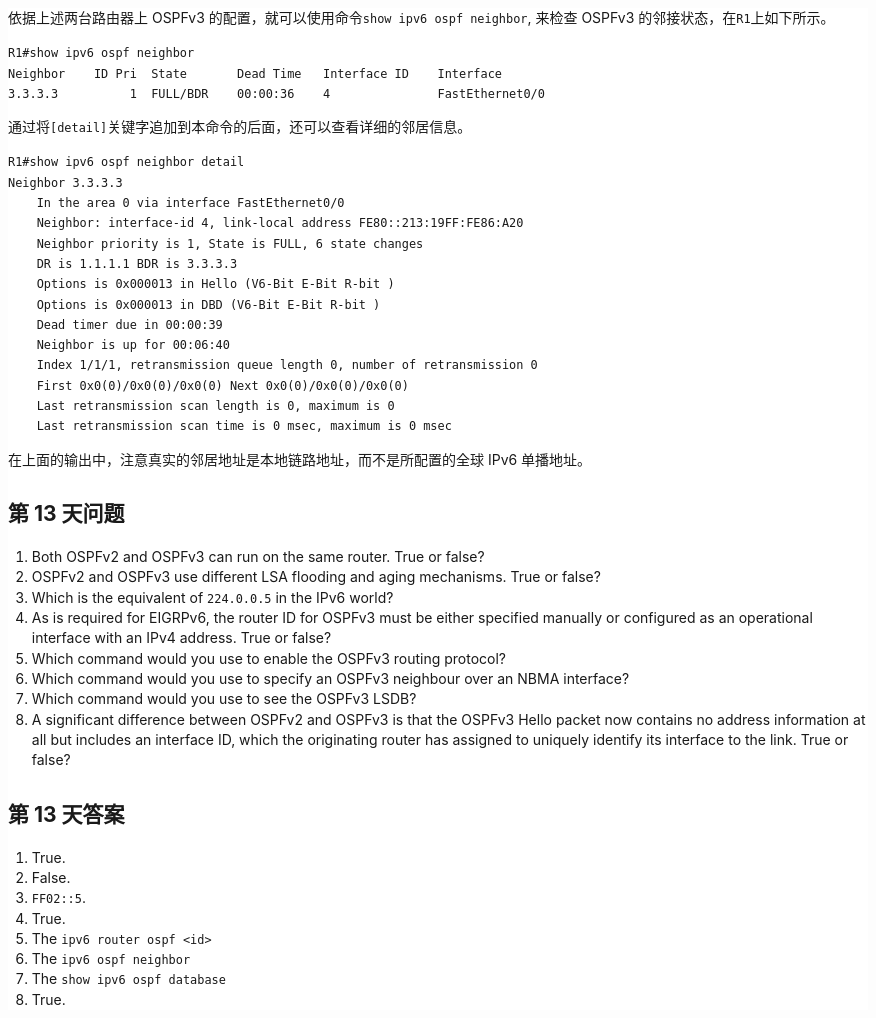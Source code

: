依据上述两台路由器上 OSPFv3 的配置，就可以使用命令`show ipv6 ospf neighbor`, 来检查 OSPFv3 的邻接状态，在`R1`上如下所示。

```console
R1#show ipv6 ospf neighbor
Neighbor	ID Pri	State 		Dead Time	Interface ID 	Interface
3.3.3.3		     1	FULL/BDR 	00:00:36 	4 				FastEthernet0/0
```

通过将`[detail]`关键字追加到本命令的后面，还可以查看详细的邻居信息。

```console
R1#show ipv6 ospf neighbor detail
Neighbor 3.3.3.3
	In the area 0 via interface FastEthernet0/0
	Neighbor: interface-id 4, link-local address FE80::213:19FF:FE86:A20
	Neighbor priority is 1, State is FULL, 6 state changes
	DR is 1.1.1.1 BDR is 3.3.3.3
	Options is 0x000013 in Hello (V6-Bit E-Bit R-bit )
	Options is 0x000013 in DBD (V6-Bit E-Bit R-bit )
	Dead timer due in 00:00:39
	Neighbor is up for 00:06:40
	Index 1/1/1, retransmission queue length 0, number of retransmission 0
	First 0x0(0)/0x0(0)/0x0(0) Next 0x0(0)/0x0(0)/0x0(0)
	Last retransmission scan length is 0, maximum is 0
	Last retransmission scan time is 0 msec, maximum is 0 msec
```

在上面的输出中，注意真实的邻居地址是本地链路地址，而不是所配置的全球 IPv6 单播地址。
 
## 第 13 天问题

1. Both OSPFv2 and OSPFv3 can run on the same router. True or false?
2. OSPFv2 and OSPFv3 use different LSA flooding and aging mechanisms. True or false?
3. Which is the equivalent of `224.0.0.5` in the IPv6 world?
4. As is required for EIGRPv6, the router ID for OSPFv3 must be either specified manually or configured as an operational interface with an IPv4 address. True or false?
5. Which command would you use to enable the OSPFv3 routing protocol?
6. Which command would you use to specify an OSPFv3 neighbour over an NBMA interface?
7. Which command would you use to see the OSPFv3 LSDB?
8. A significant difference between OSPFv2 and OSPFv3 is that the OSPFv3 Hello packet now contains no address information at all but includes an interface ID, which the originating router has assigned to uniquely identify its interface to the link. True or false?
 
## 第 13 天答案
 
1. True.
2. False.
3. `FF02::5`.
4. True.
5. The `ipv6 router ospf <id>`
6. The `ipv6 ospf neighbor`
7. The `show ipv6 ospf database`
8. True.
